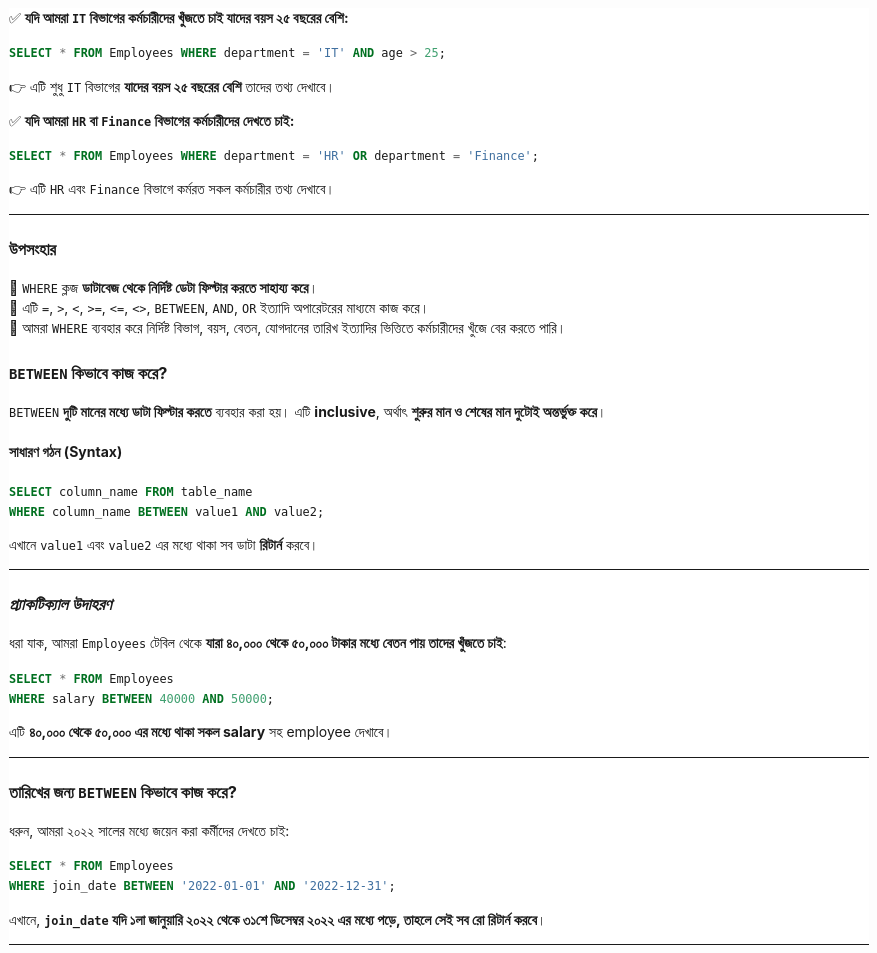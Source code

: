 ✅ **যদি আমরা `IT` বিভাগের কর্মচারীদের খুঁজতে চাই যাদের বয়স ২৫ বছরের বেশি:**  
```sql
SELECT * FROM Employees WHERE department = 'IT' AND age > 25;
```
👉 এটি শুধু `IT` বিভাগের **যাদের বয়স ২৫ বছরের বেশি** তাদের তথ্য দেখাবে।

✅ **যদি আমরা `HR` বা `Finance` বিভাগের কর্মচারীদের দেখতে চাই:**  
```sql
SELECT * FROM Employees WHERE department = 'HR' OR department = 'Finance';
```
👉 এটি `HR` এবং `Finance` বিভাগে কর্মরত সকল কর্মচারীর তথ্য দেখাবে।

---

### **উপসংহার**  
🔹 `WHERE` ক্লজ **ডাটাবেজ থেকে নির্দিষ্ট ডেটা ফিল্টার করতে সাহায্য করে**।  
🔹 এটি `=`, `>`, `<`, `>=`, `<=`, `<>`, `BETWEEN`, `AND`, `OR` ইত্যাদি অপারেটরের মাধ্যমে কাজ করে।  
🔹 আমরা `WHERE` ব্যবহার করে নির্দিষ্ট বিভাগ, বয়স, বেতন, যোগদানের তারিখ ইত্যাদির ভিত্তিতে কর্মচারীদের খুঁজে বের করতে পারি।



### **`BETWEEN` কিভাবে কাজ করে?**  
`BETWEEN` **দুটি মানের মধ্যে ডাটা ফিল্টার করতে** ব্যবহার করা হয়। এটি **inclusive**, অর্থাৎ **শুরুর মান ও শেষের মান দুটোই অন্তর্ভুক্ত করে**।  

#### **সাধারণ গঠন (Syntax)**  
```sql
SELECT column_name FROM table_name
WHERE column_name BETWEEN value1 AND value2;
```
এখানে `value1` এবং `value2` এর মধ্যে থাকা সব ডাটা **রিটার্ন** করবে।  

---

### ***প্র্যাকটিক্যাল উদাহরণ***
ধরা যাক, আমরা `Employees` টেবিল থেকে **যারা ৪০,০০০ থেকে ৫০,০০০ টাকার মধ্যে বেতন পায় তাদের খুঁজতে চাই**:  
```sql
SELECT * FROM Employees 
WHERE salary BETWEEN 40000 AND 50000;
```
এটি **৪০,০০০ থেকে ৫০,০০০ এর মধ্যে থাকা সকল salary** সহ employee দেখাবে।  

---

### **তারিখের জন্য `BETWEEN` কিভাবে কাজ করে?**
ধরুন, আমরা ২০২২ সালের মধ্যে জয়েন করা কর্মীদের দেখতে চাই:
```sql
SELECT * FROM Employees 
WHERE join_date BETWEEN '2022-01-01' AND '2022-12-31';
```
এখানে, **`join_date` যদি ১লা জানুয়ারি ২০২২ থেকে ৩১শে ডিসেম্বর ২০২২ এর মধ্যে পড়ে, তাহলে সেই সব রো রিটার্ন করবে**।  

---